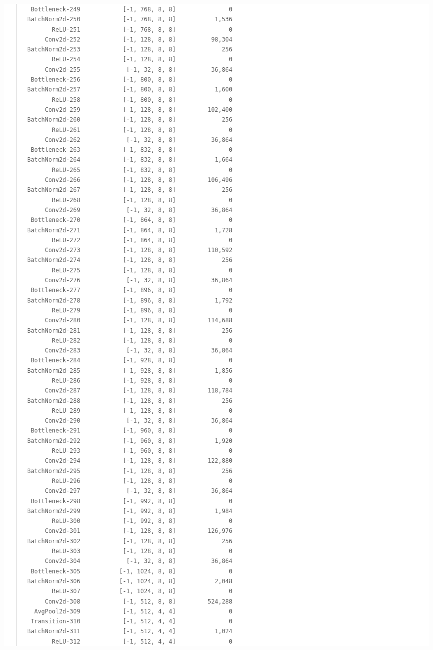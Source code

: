 >       Bottleneck-249            [-1, 768, 8, 8]               0
>      BatchNorm2d-250            [-1, 768, 8, 8]           1,536
>             ReLU-251            [-1, 768, 8, 8]               0
>           Conv2d-252            [-1, 128, 8, 8]          98,304
>      BatchNorm2d-253            [-1, 128, 8, 8]             256
>             ReLU-254            [-1, 128, 8, 8]               0
>           Conv2d-255             [-1, 32, 8, 8]          36,864
>       Bottleneck-256            [-1, 800, 8, 8]               0
>      BatchNorm2d-257            [-1, 800, 8, 8]           1,600
>             ReLU-258            [-1, 800, 8, 8]               0
>           Conv2d-259            [-1, 128, 8, 8]         102,400
>      BatchNorm2d-260            [-1, 128, 8, 8]             256
>             ReLU-261            [-1, 128, 8, 8]               0
>           Conv2d-262             [-1, 32, 8, 8]          36,864
>       Bottleneck-263            [-1, 832, 8, 8]               0
>      BatchNorm2d-264            [-1, 832, 8, 8]           1,664
>             ReLU-265            [-1, 832, 8, 8]               0
>           Conv2d-266            [-1, 128, 8, 8]         106,496
>      BatchNorm2d-267            [-1, 128, 8, 8]             256
>             ReLU-268            [-1, 128, 8, 8]               0
>           Conv2d-269             [-1, 32, 8, 8]          36,864
>       Bottleneck-270            [-1, 864, 8, 8]               0
>      BatchNorm2d-271            [-1, 864, 8, 8]           1,728
>             ReLU-272            [-1, 864, 8, 8]               0
>           Conv2d-273            [-1, 128, 8, 8]         110,592
>      BatchNorm2d-274            [-1, 128, 8, 8]             256
>             ReLU-275            [-1, 128, 8, 8]               0
>           Conv2d-276             [-1, 32, 8, 8]          36,864
>       Bottleneck-277            [-1, 896, 8, 8]               0
>      BatchNorm2d-278            [-1, 896, 8, 8]           1,792
>             ReLU-279            [-1, 896, 8, 8]               0
>           Conv2d-280            [-1, 128, 8, 8]         114,688
>      BatchNorm2d-281            [-1, 128, 8, 8]             256
>             ReLU-282            [-1, 128, 8, 8]               0
>           Conv2d-283             [-1, 32, 8, 8]          36,864
>       Bottleneck-284            [-1, 928, 8, 8]               0
>      BatchNorm2d-285            [-1, 928, 8, 8]           1,856
>             ReLU-286            [-1, 928, 8, 8]               0
>           Conv2d-287            [-1, 128, 8, 8]         118,784
>      BatchNorm2d-288            [-1, 128, 8, 8]             256
>             ReLU-289            [-1, 128, 8, 8]               0
>           Conv2d-290             [-1, 32, 8, 8]          36,864
>       Bottleneck-291            [-1, 960, 8, 8]               0
>      BatchNorm2d-292            [-1, 960, 8, 8]           1,920
>             ReLU-293            [-1, 960, 8, 8]               0
>           Conv2d-294            [-1, 128, 8, 8]         122,880
>      BatchNorm2d-295            [-1, 128, 8, 8]             256
>             ReLU-296            [-1, 128, 8, 8]               0
>           Conv2d-297             [-1, 32, 8, 8]          36,864
>       Bottleneck-298            [-1, 992, 8, 8]               0
>      BatchNorm2d-299            [-1, 992, 8, 8]           1,984
>             ReLU-300            [-1, 992, 8, 8]               0
>           Conv2d-301            [-1, 128, 8, 8]         126,976
>      BatchNorm2d-302            [-1, 128, 8, 8]             256
>             ReLU-303            [-1, 128, 8, 8]               0
>           Conv2d-304             [-1, 32, 8, 8]          36,864
>       Bottleneck-305           [-1, 1024, 8, 8]               0
>      BatchNorm2d-306           [-1, 1024, 8, 8]           2,048
>             ReLU-307           [-1, 1024, 8, 8]               0
>           Conv2d-308            [-1, 512, 8, 8]         524,288
>        AvgPool2d-309            [-1, 512, 4, 4]               0
>       Transition-310            [-1, 512, 4, 4]               0
>      BatchNorm2d-311            [-1, 512, 4, 4]           1,024
>             ReLU-312            [-1, 512, 4, 4]               0